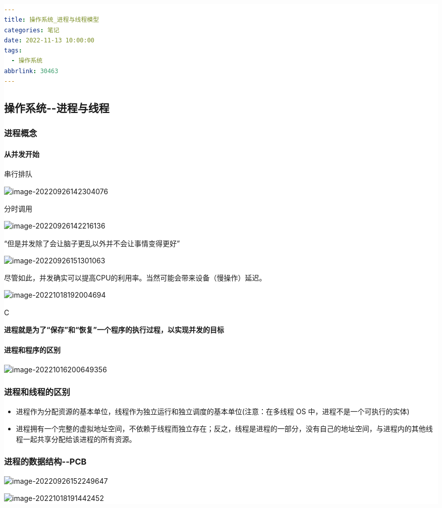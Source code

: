 ```yaml
---
title: 操作系统_进程与线程模型
categories: 笔记
date: 2022-11-13 10:00:00
tags:
  - 操作系统
abbrlink: 30463
---
```

## 操作系统--进程与线程

### 进程概念

#### 从并发开始

串行排队

![image-20220926142304076](/Users/tianjiaye/临时文稿/gather_md/操作系统_进程与线程模型.assets/20221019110755222583_746_image-20220926142304076.png)

分时调用

![image-20220926142216136](/Users/tianjiaye/临时文稿/gather_md/操作系统_进程与线程模型.assets/20221019110756926120_483_image-20220926142216136.png)

“但是并发除了会让脑子更乱以外并不会让事情变得更好”

![image-20220926151301063](/Users/tianjiaye/临时文稿/gather_md/操作系统_进程与线程模型.assets/20221019110758632298_262_image-20220926151301063.png)

尽管如此，并发确实可以提高CPU的利用率。当然可能会带来设备（慢操作）延迟。

![image-20221018192004694](/Users/tianjiaye/临时文稿/gather_md/操作系统_进程与线程模型.assets/20221019110801392732_151_image-20221018192004694.png)

C

**进程就是为了“保存”和“恢复”一个程序的执行过程，以实现并发的目标**

#### 进程和程序的区别

![image-20221016200649356](/Users/tianjiaye/临时文稿/gather_md/操作系统_进程与线程模型.assets/20221019110803473763_292_image-20221016200649356.png)

### 进程和线程的区别

+ 进程作为分配资源的基本单位，线程作为独立运行和独立调度的基本单位(注意：在多线程 OS 中，进程不是一个可执行的实体)

+ 进程拥有一个完整的虚拟地址空间，不依赖于线程而独立存在；反之，线程是进程的一部分，没有自己的地址空间，与进程内的其他线程一起共享分配给该进程的所有资源。



### 进程的数据结构--PCB

![image-20220926152249647](/Users/tianjiaye/临时文稿/gather_md/操作系统_进程与线程模型.assets/20221019110805822552_826_image-20220926152249647.png)

![image-20221018191442452](/Users/tianjiaye/临时文稿/gather_md/操作系统_进程与线程模型.assets/20221019110807671323_383_image-20221018191442452.png)
